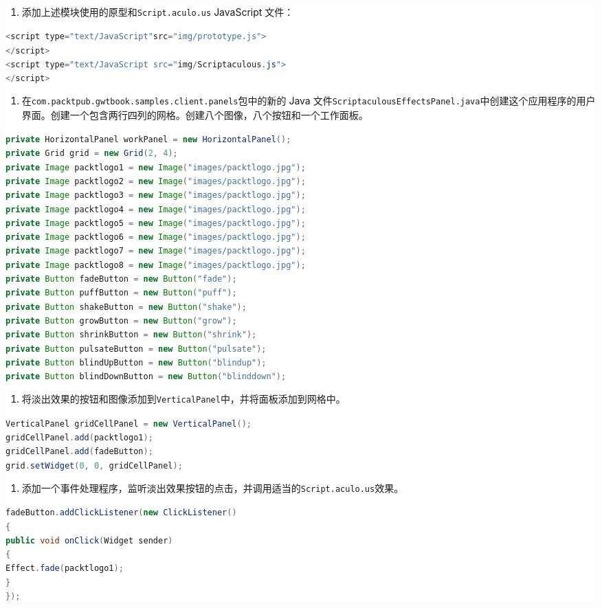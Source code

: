 1.  添加上述模块使用的原型和`Script.aculo.us` JavaScript 文件：

```java
<script type="text/JavaScript"src="img/prototype.js">
</script>
<script type="text/JavaScript src="img/Scriptaculous.js">
</script>

```

1.  在`com.packtpub.gwtbook.samples.client.panels`包中的新的 Java 文件`ScriptaculousEffectsPanel.java`中创建这个应用程序的用户界面。创建一个包含两行四列的网格。创建八个图像，八个按钮和一个工作面板。

```java
private HorizontalPanel workPanel = new HorizontalPanel();
private Grid grid = new Grid(2, 4);
private Image packtlogo1 = new Image("images/packtlogo.jpg");
private Image packtlogo2 = new Image("images/packtlogo.jpg");
private Image packtlogo3 = new Image("images/packtlogo.jpg");
private Image packtlogo4 = new Image("images/packtlogo.jpg");
private Image packtlogo5 = new Image("images/packtlogo.jpg");
private Image packtlogo6 = new Image("images/packtlogo.jpg");
private Image packtlogo7 = new Image("images/packtlogo.jpg");
private Image packtlogo8 = new Image("images/packtlogo.jpg");
private Button fadeButton = new Button("fade");
private Button puffButton = new Button("puff");
private Button shakeButton = new Button("shake");
private Button growButton = new Button("grow");
private Button shrinkButton = new Button("shrink");
private Button pulsateButton = new Button("pulsate");
private Button blindUpButton = new Button("blindup");
private Button blindDownButton = new Button("blinddown");

```

1.  将淡出效果的按钮和图像添加到`VerticalPanel`中，并将面板添加到网格中。

```java
VerticalPanel gridCellPanel = new VerticalPanel();
gridCellPanel.add(packtlogo1);
gridCellPanel.add(fadeButton);
grid.setWidget(0, 0, gridCellPanel);

```

1.  添加一个事件处理程序，监听淡出效果按钮的点击，并调用适当的`Script.aculo.us`效果。

```java
fadeButton.addClickListener(new ClickListener()
{
public void onClick(Widget sender)
{
Effect.fade(packtlogo1);
}
});

```
